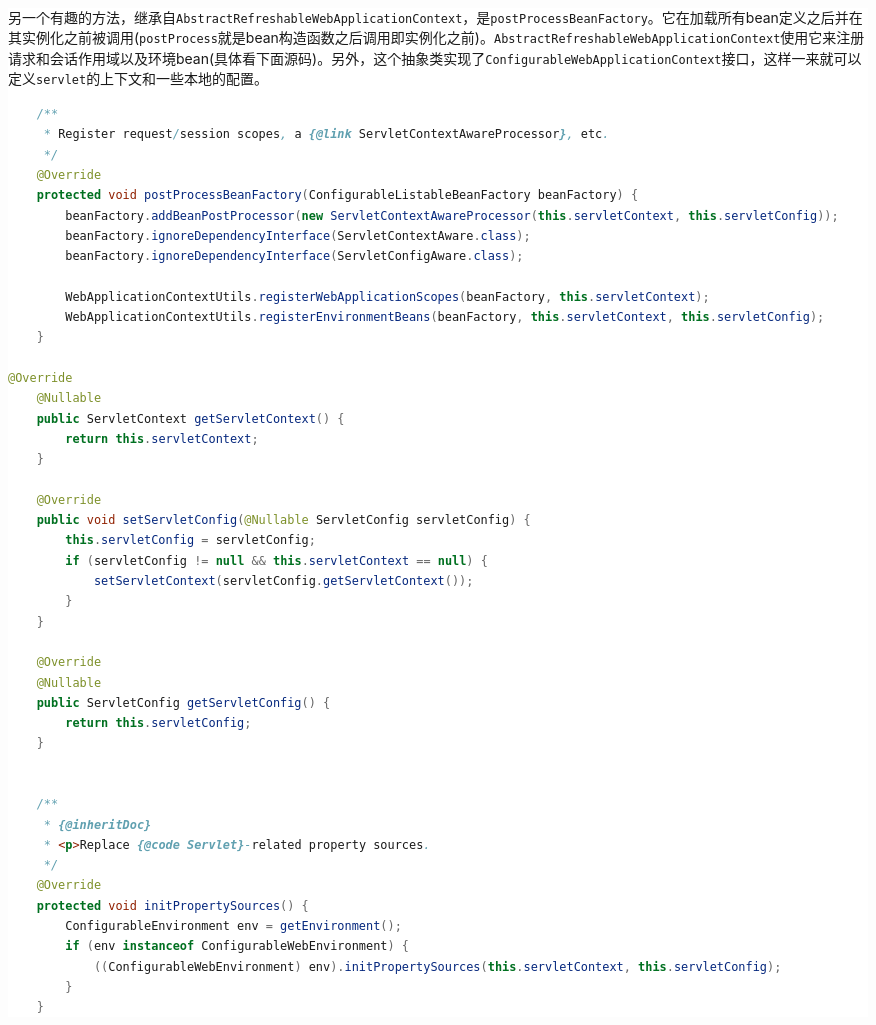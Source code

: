 另一个有趣的方法，继承自`AbstractRefreshableWebApplicationContext`，是`postProcessBeanFactory`。它在加载所有bean定义之后并在其实例化之前被调用(`postProcess`就是bean构造函数之后调用即实例化之前)。`AbstractRefreshableWebApplicationContext`使用它来注册请求和会话作用域以及环境bean(具体看下面源码)。另外，这个抽象类实现了`ConfigurableWebApplicationContext`接口，这样一来就可以定义`servlet`的上下文和一些本地的配置。

```java
	/**
	 * Register request/session scopes, a {@link ServletContextAwareProcessor}, etc.
	 */
	@Override
	protected void postProcessBeanFactory(ConfigurableListableBeanFactory beanFactory) {
		beanFactory.addBeanPostProcessor(new ServletContextAwareProcessor(this.servletContext, this.servletConfig));
		beanFactory.ignoreDependencyInterface(ServletContextAware.class);
		beanFactory.ignoreDependencyInterface(ServletConfigAware.class);

		WebApplicationContextUtils.registerWebApplicationScopes(beanFactory, this.servletContext);
		WebApplicationContextUtils.registerEnvironmentBeans(beanFactory, this.servletContext, this.servletConfig);
	}

@Override
	@Nullable
	public ServletContext getServletContext() {
		return this.servletContext;
	}

	@Override
	public void setServletConfig(@Nullable ServletConfig servletConfig) {
		this.servletConfig = servletConfig;
		if (servletConfig != null && this.servletContext == null) {
			setServletContext(servletConfig.getServletContext());
		}
	}

	@Override
	@Nullable
	public ServletConfig getServletConfig() {
		return this.servletConfig;
	}


	/**
	 * {@inheritDoc}
	 * <p>Replace {@code Servlet}-related property sources.
	 */
	@Override
	protected void initPropertySources() {
		ConfigurableEnvironment env = getEnvironment();
		if (env instanceof ConfigurableWebEnvironment) {
			((ConfigurableWebEnvironment) env).initPropertySources(this.servletContext, this.servletConfig);
		}
	}
```
